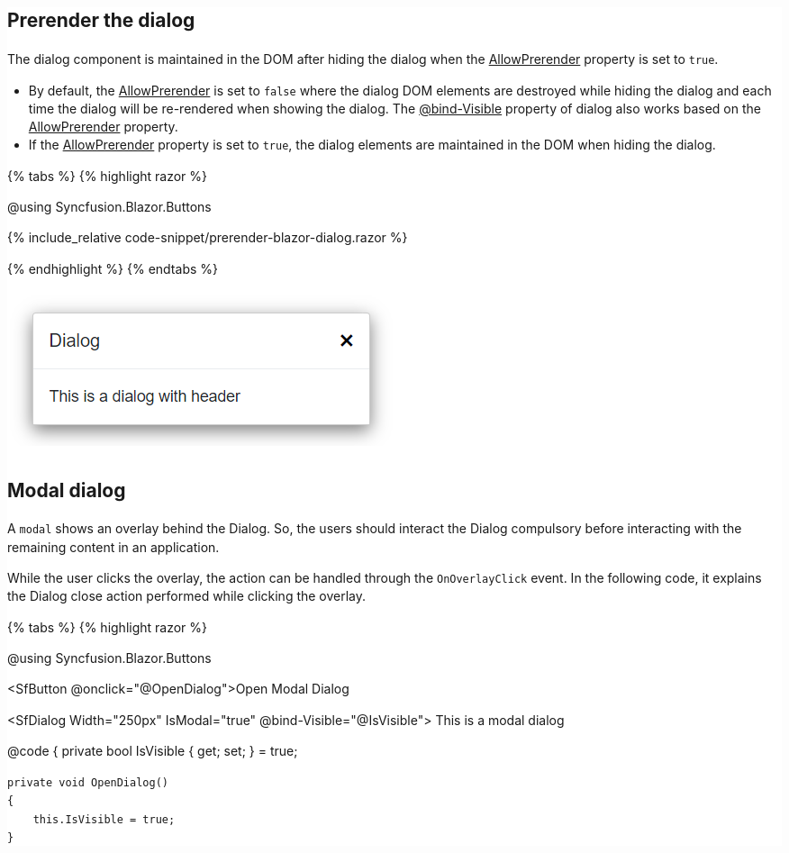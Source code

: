 ## Prerender the dialog

The dialog component is maintained in the DOM after hiding the dialog when the [AllowPrerender](https://help.syncfusion.com/cr/blazor/Syncfusion.Blazor.Popups.SfDialog.html#Syncfusion_Blazor_Popups_SfDialog_AllowPrerender) property is set to `true`.

* By default, the [AllowPrerender](https://help.syncfusion.com/cr/blazor/Syncfusion.Blazor.Popups.SfDialog.html#Syncfusion_Blazor_Popups_SfDialog_AllowPrerender) is set to `false` where the dialog DOM elements are destroyed while hiding the dialog and each time the dialog will be re-rendered when showing the dialog. The [@bind-Visible](https://help.syncfusion.com/cr/blazor/Syncfusion.Blazor.Popups.SfDialog.html#Syncfusion_Blazor_Popups_SfDialog_Visible) property of dialog also works based on the [AllowPrerender](https://help.syncfusion.com/cr/blazor/Syncfusion.Blazor.Popups.SfDialog.html#Syncfusion_Blazor_Popups_SfDialog_AllowPrerender) property.
* If the [AllowPrerender](https://help.syncfusion.com/cr/blazor/Syncfusion.Blazor.Popups.SfDialog.html#Syncfusion_Blazor_Popups_SfDialog_AllowPrerender) property is set to `true`, the dialog elements are maintained in the DOM when hiding the dialog.

{% tabs %}
{% highlight razor %}

@using Syncfusion.Blazor.Buttons

{% include_relative code-snippet/prerender-blazor-dialog.razor %}

{% endhighlight %}
{% endtabs %}

![Prerender Blazor Dialog](./images/blazor-prerender-dialog.png)

## Modal dialog

A `modal` shows an overlay behind the Dialog. So, the users should interact the Dialog compulsory before interacting with the remaining content in an application.

While the user clicks the overlay, the action can be handled through the `OnOverlayClick` event. In the following code, it explains the Dialog close action performed while clicking the overlay.

{% tabs %}
{% highlight razor %}

@using Syncfusion.Blazor.Buttons

<SfButton @onclick="@OpenDialog">Open Modal Dialog</SfButton>

<SfDialog Width="250px" IsModal="true" @bind-Visible="@IsVisible">
    <DialogEvents OnOverlayClick="@OnOverlayclick">
    </DialogEvents>
    <DialogTemplates>
        <Content> This is a modal dialog </Content>
    </DialogTemplates>
</SfDialog>

@code {
    private bool IsVisible { get; set; } = true;

    private void OpenDialog()
    {
        this.IsVisible = true;
    }
